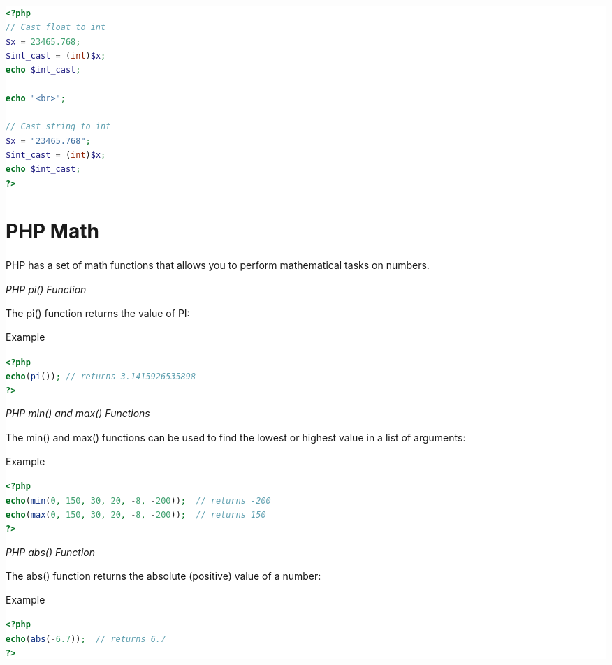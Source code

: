 ```php
<?php
// Cast float to int
$x = 23465.768;
$int_cast = (int)$x;
echo $int_cast;

echo "<br>";

// Cast string to int
$x = "23465.768";
$int_cast = (int)$x;
echo $int_cast;
?>

```

# PHP Math

PHP has a set of math functions that allows you to perform mathematical tasks on numbers.

*PHP pi() Function*

The pi() function returns the value of PI:

Example

```php
<?php
echo(pi()); // returns 3.1415926535898
?>

```

*PHP min() and max() Functions*

The min() and max() functions can be used to find the lowest or highest value in a list of arguments:

Example

```php
<?php
echo(min(0, 150, 30, 20, -8, -200));  // returns -200
echo(max(0, 150, 30, 20, -8, -200));  // returns 150
?>

```

*PHP abs() Function*

The abs() function returns the absolute (positive) value of a number:

Example

```php
<?php
echo(abs(-6.7));  // returns 6.7
?>

```
